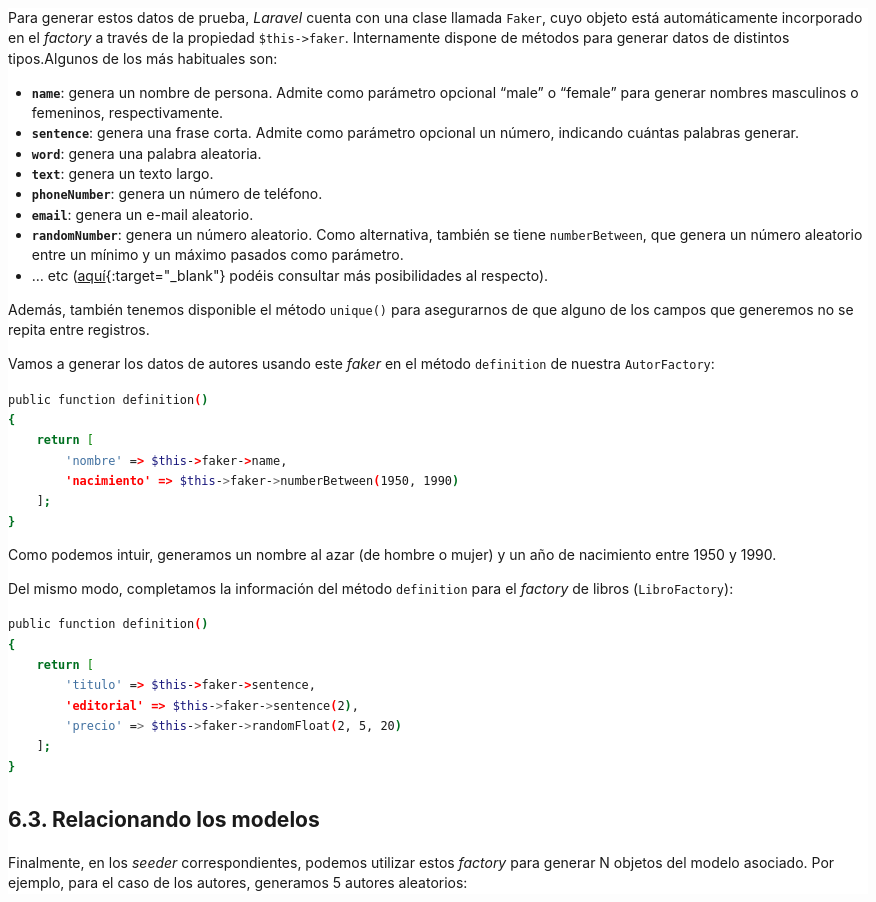 Para generar estos datos de prueba, *Laravel* cuenta con una clase llamada `Faker`, cuyo objeto está automáticamente incorporado en el *factory* a través de la propiedad `$this->faker`. Internamente dispone de métodos para generar datos de distintos tipos.Algunos de los más habituales son:

- **`name`**: genera un nombre de persona. Admite como parámetro opcional “male” o “female” para generar nombres masculinos o femeninos, respectivamente.
- **`sentence`**: genera una frase corta. Admite como parámetro opcional un número, indicando cuántas palabras generar.
- **`word`**: genera una palabra aleatoria.
- **`text`**: genera un texto largo.
- **`phoneNumber`**: genera un número de teléfono.
- **`email`**: genera un e-mail aleatorio.
- **`randomNumber`**: genera un número aleatorio. Como alternativa, también se tiene `numberBetween`, que genera un número aleatorio entre un mínimo y un máximo pasados como parámetro.
- … etc ([aquí](https://github.com/fzaninotto/Faker){:target="_blank"} podéis consultar más posibilidades al respecto).

Además, también tenemos disponible el método `unique()` para asegurarnos de que alguno de los campos que generemos no se repita entre registros.

Vamos a generar los datos de autores usando este *faker* en el método `definition` de nuestra `AutorFactory`:

```bash
public function definition()
{
    return [
        'nombre' => $this->faker->name,
        'nacimiento' => $this->faker->numberBetween(1950, 1990)
    ];
}
```

Como podemos intuir, generamos un nombre al azar (de hombre o mujer) y un año de nacimiento entre 1950 y 1990.

Del mismo modo, completamos la información del método `definition` para el *factory* de libros (`LibroFactory`):

```bash
public function definition()
{
    return [
        'titulo' => $this->faker->sentence,
        'editorial' => $this->faker->sentence(2),
        'precio' => $this->faker->randomFloat(2, 5, 20)
    ];
}
```

## 6.3. Relacionando los modelos

Finalmente, en los *seeder* correspondientes, podemos utilizar estos *factory* para generar N objetos del modelo asociado. Por ejemplo, para el caso de los autores, generamos 5 autores aleatorios:
